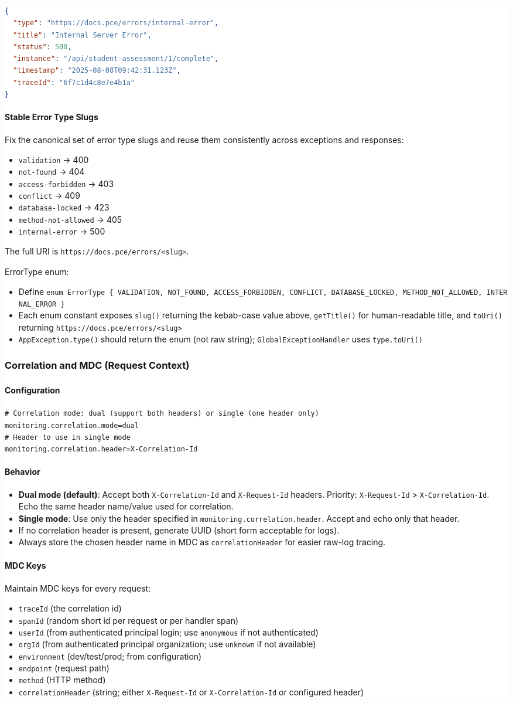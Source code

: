 ```json
{
  "type": "https://docs.pce/errors/internal-error",
  "title": "Internal Server Error",
  "status": 500,
  "instance": "/api/student-assessment/1/complete",
  "timestamp": "2025-08-08T09:42:31.123Z",
  "traceId": "6f7c1d4c8e7e4b1a"
}
```

#### Stable Error Type Slugs

Fix the canonical set of error type slugs and reuse them consistently across exceptions and responses:

- `validation` → 400
- `not-found` → 404
- `access-forbidden` → 403
- `conflict` → 409
- `database-locked` → 423
- `method-not-allowed` → 405
- `internal-error` → 500

The full URI is `https://docs.pce/errors/<slug>`.

ErrorType enum:
- Define `enum ErrorType { VALIDATION, NOT_FOUND, ACCESS_FORBIDDEN, CONFLICT, DATABASE_LOCKED, METHOD_NOT_ALLOWED, INTERNAL_ERROR }`
- Each enum constant exposes `slug()` returning the kebab-case value above, `getTitle()` for human-readable title, and `toUri()` returning `https://docs.pce/errors/<slug>`
- `AppException.type()` should return the enum (not raw string); `GlobalExceptionHandler` uses `type.toUri()`

### Correlation and MDC (Request Context)

#### Configuration
```properties
# Correlation mode: dual (support both headers) or single (one header only)
monitoring.correlation.mode=dual
# Header to use in single mode
monitoring.correlation.header=X-Correlation-Id
```

#### Behavior
- **Dual mode (default)**: Accept both `X-Correlation-Id` and `X-Request-Id` headers. Priority: `X-Request-Id` > `X-Correlation-Id`. Echo the same header name/value used for correlation.
- **Single mode**: Use only the header specified in `monitoring.correlation.header`. Accept and echo only that header.
- If no correlation header is present, generate UUID (short form acceptable for logs).
- Always store the chosen header name in MDC as `correlationHeader` for easier raw-log tracing.

#### MDC Keys
Maintain MDC keys for every request:
- `traceId` (the correlation id)
- `spanId` (random short id per request or per handler span)
- `userId` (from authenticated principal login; use `anonymous` if not authenticated)
- `orgId` (from authenticated principal organization; use `unknown` if not available)
- `environment` (dev/test/prod; from configuration)
- `endpoint` (request path)
- `method` (HTTP method)
- `correlationHeader` (string; either `X-Request-Id` or `X-Correlation-Id` or configured header)
